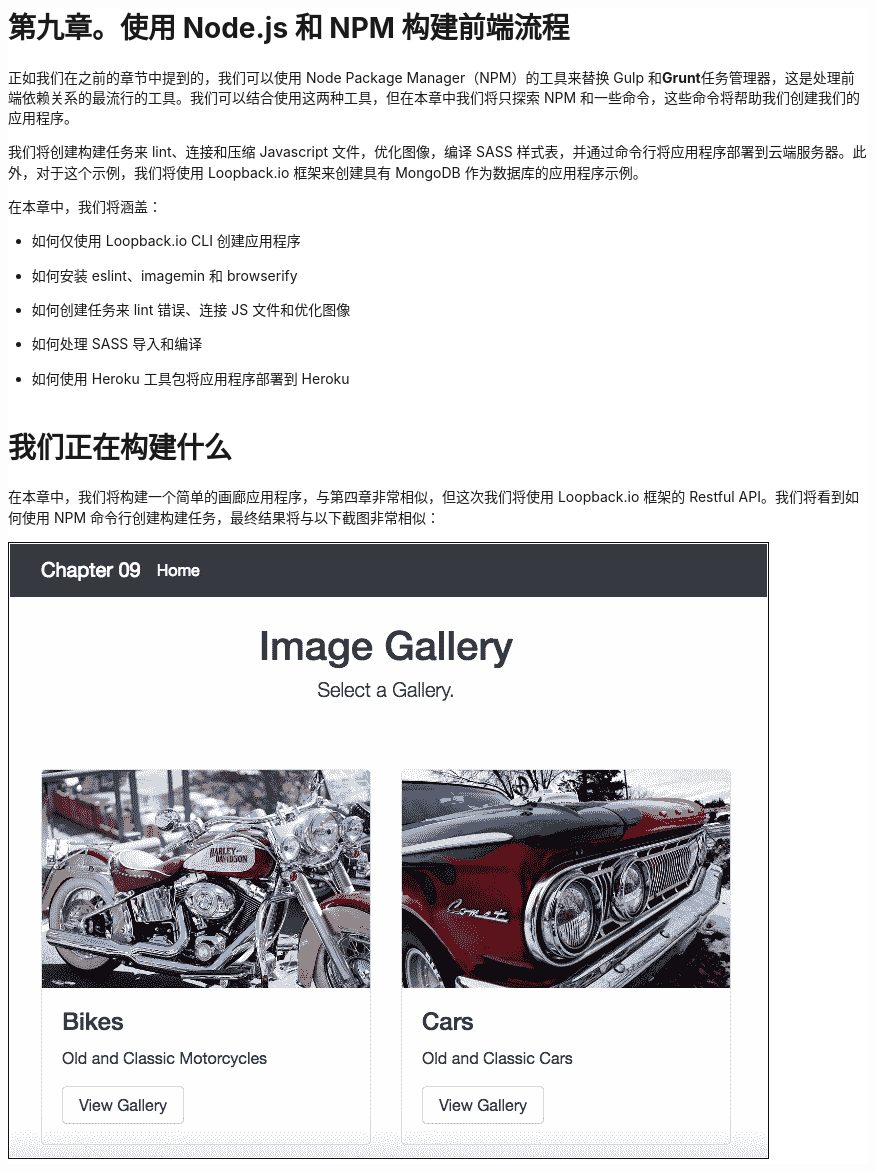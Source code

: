 # 第九章。使用 Node.js 和 NPM 构建前端流程

正如我们在之前的章节中提到的，我们可以使用 Node Package Manager（NPM）的工具来替换 Gulp 和**Grunt**任务管理器，这是处理前端依赖关系的最流行的工具。我们可以结合使用这两种工具，但在本章中我们将只探索 NPM 和一些命令，这些命令将帮助我们创建我们的应用程序。

我们将创建构建任务来 lint、连接和压缩 Javascript 文件，优化图像，编译 SASS 样式表，并通过命令行将应用程序部署到云端服务器。此外，对于这个示例，我们将使用 Loopback.io 框架来创建具有 MongoDB 作为数据库的应用程序示例。

在本章中，我们将涵盖：

+   如何仅使用 Loopback.io CLI 创建应用程序

+   如何安装 eslint、imagemin 和 browserify

+   如何创建任务来 lint 错误、连接 JS 文件和优化图像

+   如何处理 SASS 导入和编译

+   如何使用 Heroku 工具包将应用程序部署到 Heroku

# 我们正在构建什么

在本章中，我们将构建一个简单的画廊应用程序，与第四章非常相似，但这次我们将使用 Loopback.io 框架的 Restful API。我们将看到如何使用 NPM 命令行创建构建任务，最终结果将与以下截图非常相似：

![我们正在构建什么](img/image_09_001.jpg)
